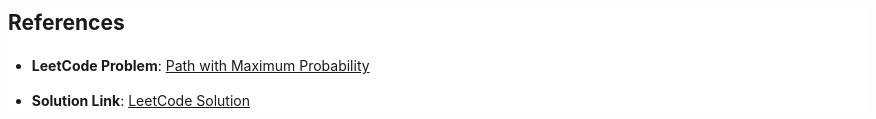 </Tabs>

  </TabItem>
</Tabs>

## References

- **LeetCode Problem**: [Path with Maximum Probability](https://leetcode.com/problems/path-with-maximum-probability)

- **Solution Link**: [LeetCode Solution](https://leetcode.com/problems/path-with-maximum-probability/solutions)

